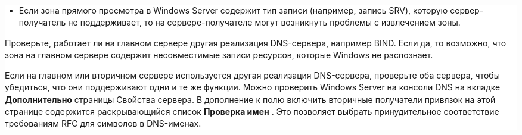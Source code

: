   - Если зона прямого просмотра в Windows Server содержит тип записи (например, запись SRV), которую сервер-получатель не поддерживает, то на сервере-получателе могут возникнуть проблемы с извлечением зоны.

Проверьте, работает ли на главном сервере другая реализация DNS-сервера, например BIND. Если да, то возможно, что зона на главном сервере содержит несовместимые записи ресурсов, которые Windows не распознает.
 
Если на главном или вторичном сервере используется другая реализация DNS-сервера, проверьте оба сервера, чтобы убедиться, что они поддерживают одни и те же функции. Можно проверить Windows Server на консоли DNS на вкладке **Дополнительно** страницы Свойства сервера. В дополнение к полю включить вторичные получатели привязок на этой странице содержится раскрывающийся список **Проверка имен** . Это позволяет выбрать принудительное соответствие требованиям RFC для символов в DNS-именах.

